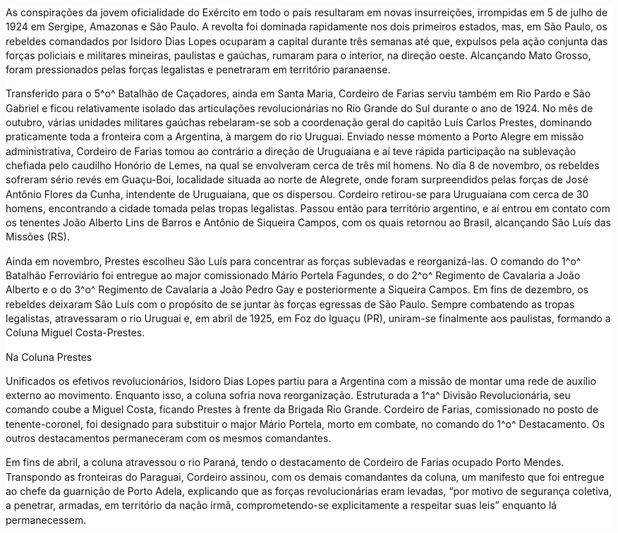 As conspirações da jovem oficialidade do Exército em todo o país
resultaram em novas insurreições, irrompidas em 5 de julho de 1924 em
Sergipe, Amazonas e São Paulo. A revolta foi dominada rapidamente nos
dois primeiros estados, mas, em São Paulo, os rebeldes comandados por
Isidoro Dias Lopes ocuparam a capital durante três semanas até que,
expulsos pela ação conjunta das forças policiais e militares mineiras,
paulistas e gaúchas, rumaram para o interior, na direção oeste.
Alcançando Mato Grosso, foram pressionados pelas forças legalistas e
penetraram em território paranaense.

Transferido para o 5^o^ Batalhão de Caçadores, ainda em Santa Maria,
Cordeiro de Farias serviu também em Rio Pardo e São Gabriel e ficou
relativamente isolado das articulações revolucionárias no Rio Grande do
Sul durante o ano de 1924. No mês de outubro, várias unidades militares
gaúchas rebelaram-se sob a coordenação geral do capitão Luís Carlos
Prestes, dominando praticamente toda a fronteira com a Argentina, à
margem do rio Uruguai. Enviado nesse momento a Porto Alegre em missão
administrativa, Cordeiro de Farias tomou ao contrário a direção de
Uruguaiana e aí teve rápida participação na sublevação chefiada pelo
caudilho Honório de Lemes, na qual se envolveram cerca de três mil
homens. No dia 8 de novembro, os rebeldes sofreram sério revés em
Guaçu-Boi, localidade situada ao norte de Alegrete, onde foram
surpreendidos pelas forças de José Antônio Flores da Cunha, intendente
de Uruguaiana, que os dispersou. Cordeiro retirou-se para Uruguaiana com
cerca de 30 homens, encontrando a cidade tomada pelas tropas legalistas.
Passou então para território argentino, e aí entrou em contato com os
tenentes João Alberto Lins de Barros e Antônio de Siqueira Campos, com
os quais retornou ao Brasil, alcançando São Luís das Missões (RS).

Ainda em novembro, Prestes escolheu São Luís para concentrar as forças
sublevadas e reorganizá-las. O comando do 1^o^ Batalhão Ferroviário foi
entregue ao major comissionado Mário Portela Fagundes, o do 2^o^
Regimento de Cavalaria a João Alberto e o do 3^o^ Regimento de Cavalaria
a João Pedro Gay e posteriormente a Siqueira Campos. Em fins de
dezembro, os rebeldes deixaram São Luís com o propósito de se juntar às
forças egressas de São Paulo. Sempre combatendo as tropas legalistas,
atravessaram o rio Uruguai e, em abril de 1925, em Foz do Iguaçu (PR),
uniram-se finalmente aos paulistas, formando a Coluna Miguel
Costa-Prestes.

Na Coluna Prestes

Unificados os efetivos revolucionários, Isidoro Dias Lopes partiu para a
Argentina com a missão de montar uma rede de auxílio externo ao
movimento. Enquanto isso, a coluna sofria nova reorganização.
Estruturada a 1^a^ Divisão Revolucionária, seu comando coube a Miguel
Costa, ficando Prestes à frente da Brigada Rio Grande. Cordeiro de
Farias, comissionado no posto de tenente-coronel, foi designado para
substituir o major Mário Portela, morto em combate, no comando do 1^o^
Destacamento. Os outros destacamentos permaneceram com os mesmos
comandantes.

Em fins de abril, a coluna atravessou o rio Paraná, tendo o destacamento
de Cordeiro de Farias ocupado Porto Mendes. Transpondo as fronteiras do
Paraguai, Cordeiro assinou, com os demais comandantes da coluna, um
manifesto que foi entregue ao chefe da guarnição de Porto Adela,
explicando que as forças revolucionárias eram levadas, “por motivo de
segurança coletiva, a penetrar, armadas, em território da nação irmã,
comprometendo-se explicitamente a respeitar suas leis” enquanto lá
permanecessem.
